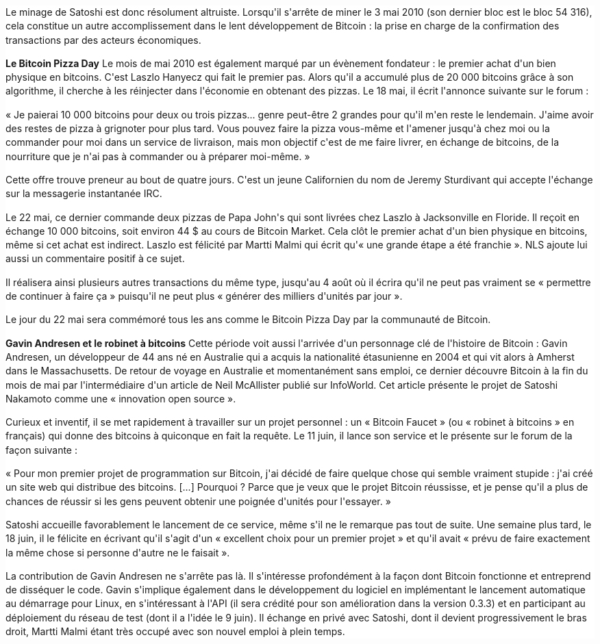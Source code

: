 Le minage de Satoshi est donc résolument altruiste. Lorsqu'il s'arrête de miner le 3 mai 2010 (son dernier bloc est le bloc 54 316), cela constitue un autre accomplissement dans le lent développement de Bitcoin : la prise en charge de la confirmation des transactions par des acteurs économiques.

**Le Bitcoin Pizza Day** Le mois de mai 2010 est également marqué par un évènement fondateur : le premier achat d'un bien physique en bitcoins. C'est Laszlo Hanyecz qui fait le premier pas. Alors qu'il a accumulé plus de 20 000 bitcoins grâce à son algorithme, il cherche à les réinjecter dans l'économie en obtenant des pizzas. Le 18 mai, il écrit l'annonce suivante sur le forum :

« Je paierai 10 000 bitcoins pour deux ou trois pizzas... genre peut-être 2 grandes pour qu'il m'en reste le lendemain.  J'aime avoir des restes de pizza à grignoter pour plus tard.  Vous pouvez faire la pizza vous-même et l'amener jusqu'à chez moi ou la commander pour moi dans un service de livraison, mais mon objectif c'est de me faire livrer, en échange de bitcoins, de la nourriture que je n'ai pas à commander ou à préparer moi-même. »

Cette offre trouve preneur au bout de quatre jours. C'est un jeune Californien du nom de Jeremy Sturdivant qui accepte l'échange sur la messagerie instantanée IRC.

Le 22 mai, ce dernier commande deux pizzas de Papa John's qui sont livrées chez Laszlo à Jacksonville en Floride. Il reçoit en échange 10 000 bitcoins, soit environ 44 $ au cours de Bitcoin Market. Cela clôt le premier achat d'un bien physique en bitcoins, même si cet achat est indirect. Laszlo est félicité par Martti Malmi qui écrit qu'« une grande étape a été franchie ». NLS ajoute lui aussi un commentaire positif à ce sujet.

Il réalisera ainsi plusieurs autres transactions du même type, jusqu'au 4 août où il écrira qu'il ne peut pas vraiment se « permettre de continuer à faire ça » puisqu'il ne peut plus « générer des milliers d'unités par jour ».

Le jour du 22 mai sera commémoré tous les ans comme le Bitcoin Pizza Day par la communauté de Bitcoin.

**Gavin Andresen et le robinet à bitcoins** Cette période voit aussi l'arrivée d'un personnage clé de l'histoire de Bitcoin : Gavin Andresen, un développeur de 44 ans né en Australie qui a acquis la nationalité étasunienne en 2004 et qui vit alors à Amherst dans le Massachusetts. De retour de voyage en Australie et momentanément sans emploi, ce dernier découvre Bitcoin à la fin du mois de mai par l'intermédiaire d'un article de Neil McAllister publié sur InfoWorld. Cet article présente le projet de Satoshi Nakamoto comme une « innovation open source ».

Curieux et inventif, il se met rapidement à travailler sur un projet personnel : un « Bitcoin Faucet » (ou « robinet à bitcoins » en français) qui donne des bitcoins à quiconque en fait la requête. Le 11 juin, il lance son service et le présente sur le forum de la façon suivante :

« Pour mon premier projet de programmation sur Bitcoin, j'ai décidé de faire quelque chose qui semble vraiment stupide : j'ai créé un site web qui distribue des bitcoins. \[...\]  Pourquoi ? Parce que je veux que le projet Bitcoin réussisse, et je pense qu'il a plus de chances de réussir si les gens peuvent obtenir une poignée d'unités pour l'essayer. »

Satoshi accueille favorablement le lancement de ce service, même s'il ne le remarque pas tout de suite. Une semaine plus tard, le 18 juin, il le félicite en écrivant qu'il s'agit d'un « excellent choix pour un premier projet » et qu'il avait « prévu de faire exactement la même chose si personne d'autre ne le faisait ».

La contribution de Gavin Andresen ne s'arrête pas là. Il s'intéresse profondément à la façon dont Bitcoin fonctionne et entreprend de disséquer le code. Gavin s'implique également dans le développement du logiciel en implémentant le lancement automatique au démarrage pour Linux, en s'intéressant à l'API (il sera crédité pour son amélioration dans la version 0.3.3) et en participant au déploiement du réseau de test (dont il a l'idée le 9 juin). Il échange en privé avec Satoshi, dont il devient progressivement le bras droit, Martti Malmi étant très occupé avec son nouvel emploi à plein temps.
